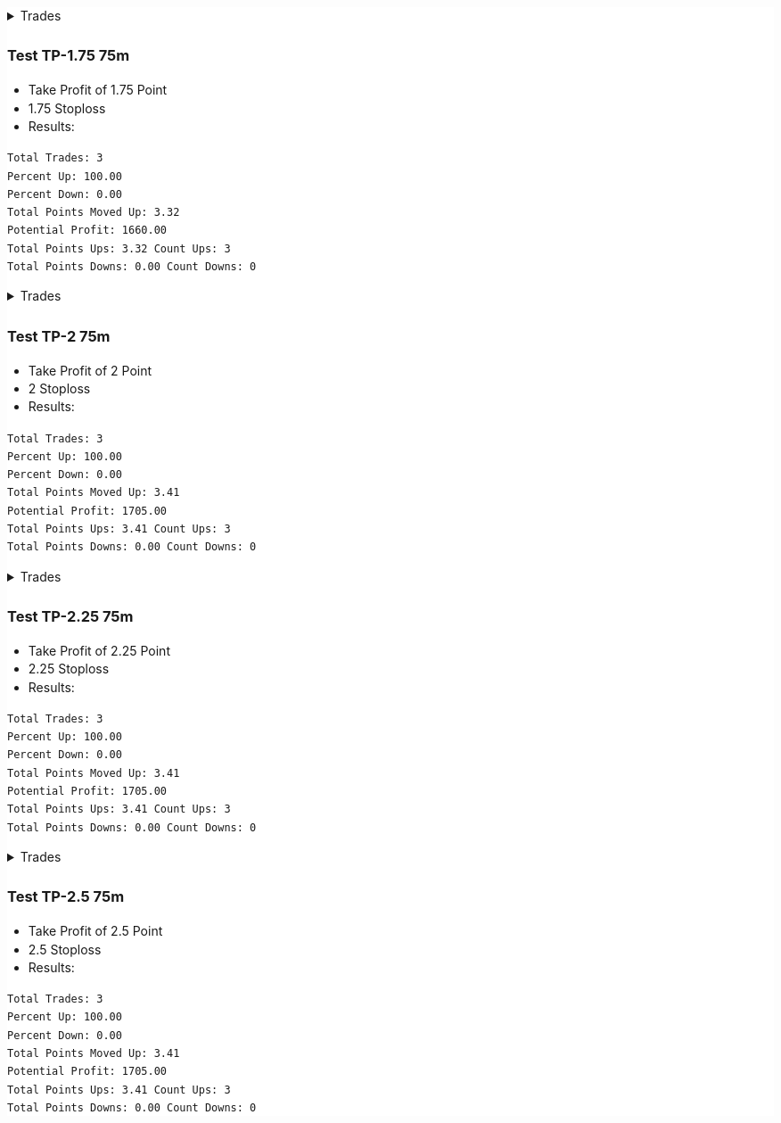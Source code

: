 <details><summary>Trades</summary></details>

### Test TP-1.75 75m
* Take Profit of 1.75 Point
* 1.75 Stoploss
* Results:
```
Total Trades: 3
Percent Up: 100.00
Percent Down: 0.00
Total Points Moved Up: 3.32
Potential Profit: 1660.00
Total Points Ups: 3.32 Count Ups: 3
Total Points Downs: 0.00 Count Downs: 0
```

<details><summary>Trades</summary></details>

### Test TP-2 75m
* Take Profit of 2 Point
* 2 Stoploss
* Results:
```
Total Trades: 3
Percent Up: 100.00
Percent Down: 0.00
Total Points Moved Up: 3.41
Potential Profit: 1705.00
Total Points Ups: 3.41 Count Ups: 3
Total Points Downs: 0.00 Count Downs: 0
```

<details><summary>Trades</summary></details>

### Test TP-2.25 75m
* Take Profit of 2.25 Point
* 2.25 Stoploss
* Results:
```
Total Trades: 3
Percent Up: 100.00
Percent Down: 0.00
Total Points Moved Up: 3.41
Potential Profit: 1705.00
Total Points Ups: 3.41 Count Ups: 3
Total Points Downs: 0.00 Count Downs: 0
```

<details><summary>Trades</summary></details>

### Test TP-2.5 75m
* Take Profit of 2.5 Point
* 2.5 Stoploss
* Results:
```
Total Trades: 3
Percent Up: 100.00
Percent Down: 0.00
Total Points Moved Up: 3.41
Potential Profit: 1705.00
Total Points Ups: 3.41 Count Ups: 3
Total Points Downs: 0.00 Count Downs: 0
```
